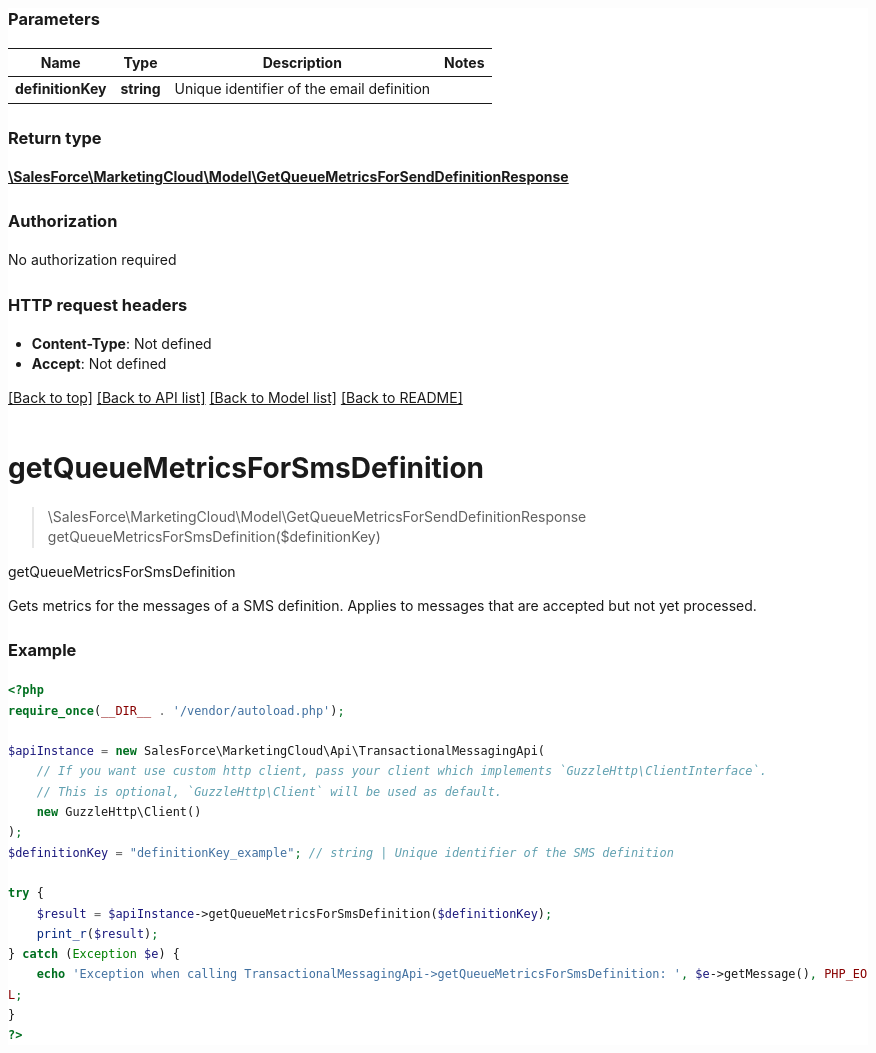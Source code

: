 ### Parameters

Name | Type | Description  | Notes
------------- | ------------- | ------------- | -------------
 **definitionKey** | **string**| Unique identifier of the email definition |

### Return type

[**\SalesForce\MarketingCloud\Model\GetQueueMetricsForSendDefinitionResponse**](../Model/GetQueueMetricsForSendDefinitionResponse.md)

### Authorization

No authorization required

### HTTP request headers

 - **Content-Type**: Not defined
 - **Accept**: Not defined

[[Back to top]](#) [[Back to API list]](../../README.md#documentation-for-api-endpoints) [[Back to Model list]](../../README.md#documentation-for-models) [[Back to README]](../../README.md)

# **getQueueMetricsForSmsDefinition**
> \SalesForce\MarketingCloud\Model\GetQueueMetricsForSendDefinitionResponse getQueueMetricsForSmsDefinition($definitionKey)

getQueueMetricsForSmsDefinition

Gets metrics for the messages of a SMS definition. Applies to messages that are accepted but not yet processed.

### Example
```php
<?php
require_once(__DIR__ . '/vendor/autoload.php');

$apiInstance = new SalesForce\MarketingCloud\Api\TransactionalMessagingApi(
    // If you want use custom http client, pass your client which implements `GuzzleHttp\ClientInterface`.
    // This is optional, `GuzzleHttp\Client` will be used as default.
    new GuzzleHttp\Client()
);
$definitionKey = "definitionKey_example"; // string | Unique identifier of the SMS definition

try {
    $result = $apiInstance->getQueueMetricsForSmsDefinition($definitionKey);
    print_r($result);
} catch (Exception $e) {
    echo 'Exception when calling TransactionalMessagingApi->getQueueMetricsForSmsDefinition: ', $e->getMessage(), PHP_EOL;
}
?>
```
